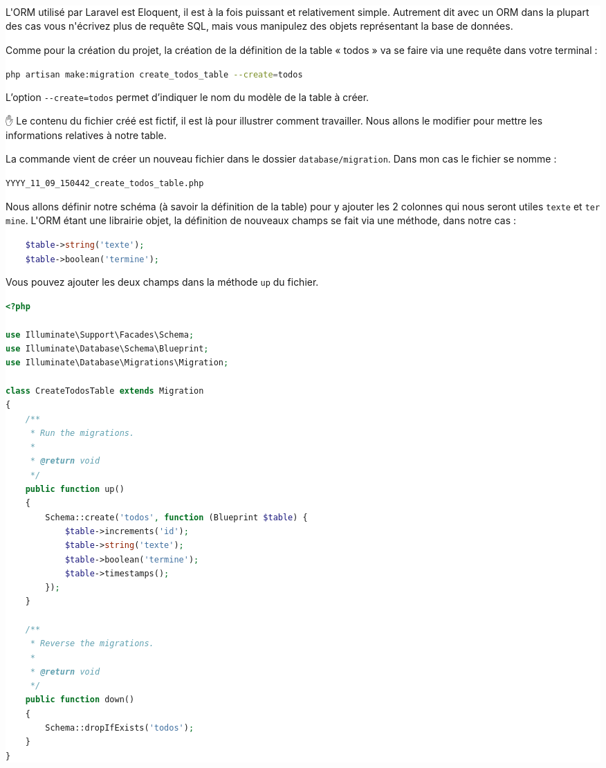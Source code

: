 L'ORM utilisé par Laravel est Eloquent, il est à la fois puissant et relativement simple. Autrement dit avec un ORM dans la plupart des cas vous n'écrivez plus de requête SQL, mais vous manipulez des objets représentant la base de données.

Comme pour la création du projet, la création de la définition de la table « todos » va se faire via une requête dans votre terminal :

```bash
php artisan make:migration create_todos_table --create=todos
```

L’option `--create=todos` permet d’indiquer le nom du modèle de la table à créer.

✋ Le contenu du fichier créé est fictif, il est là pour illustrer comment travailler. Nous allons le modifier pour mettre les informations relatives à notre table.

La commande vient de créer un nouveau fichier dans le dossier `database/migration`. Dans mon cas le fichier se nomme :

```bash
YYYY_11_09_150442_create_todos_table.php
```

Nous allons définir notre schéma (à savoir la définition de la table) pour y ajouter les 2 colonnes qui nous seront utiles `texte` et `termine`. L'ORM étant une librairie objet, la définition de nouveaux champs se fait via une méthode, dans notre cas :

```php
    $table->string('texte');
    $table->boolean('termine');
```

Vous pouvez ajouter les deux champs dans la méthode `up` du fichier.

<Reveal text="Voir le fichier avec les nouveaux champs">

```php
<?php

use Illuminate\Support\Facades\Schema;
use Illuminate\Database\Schema\Blueprint;
use Illuminate\Database\Migrations\Migration;

class CreateTodosTable extends Migration
{
    /**
     * Run the migrations.
     *
     * @return void
     */
    public function up()
    {
        Schema::create('todos', function (Blueprint $table) {
            $table->increments('id');
            $table->string('texte');
            $table->boolean('termine');
            $table->timestamps();
        });
    }

    /**
     * Reverse the migrations.
     *
     * @return void
     */
    public function down()
    {
        Schema::dropIfExists('todos');
    }
}
```